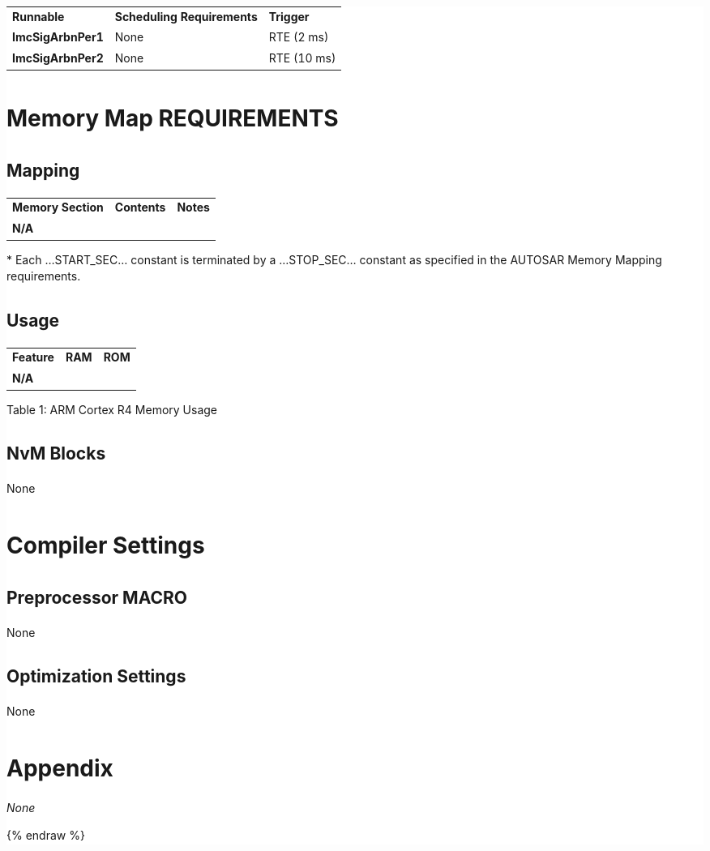 |                    |                             |             |
|--------------------|-----------------------------|-------------|
| **Runnable**       | **Scheduling Requirements** | **Trigger** |
| **ImcSigArbnPer1** | None                        | RTE (2 ms)  |
| **ImcSigArbnPer2** | None                        | RTE (10 ms) |

# Memory Map REQUIREMENTS

## Mapping

|                    |              |           |
|--------------------|--------------|-----------|
| **Memory Section** | **Contents** | **Notes** |
| **N/A**            |              |           |

\* Each …START_SEC… constant is terminated by a …STOP_SEC… constant as
specified in the AUTOSAR Memory Mapping requirements.

## Usage

|             |         |         |
|-------------|---------|---------|
| **Feature** | **RAM** | **ROM** |
| **N/A**     |         |         |

Table 1: ARM Cortex R4 Memory Usage

## NvM Blocks

None

# Compiler Settings

##  Preprocessor MACRO

None

## Optimization Settings

None

# Appendix

*None*

{% endraw %}